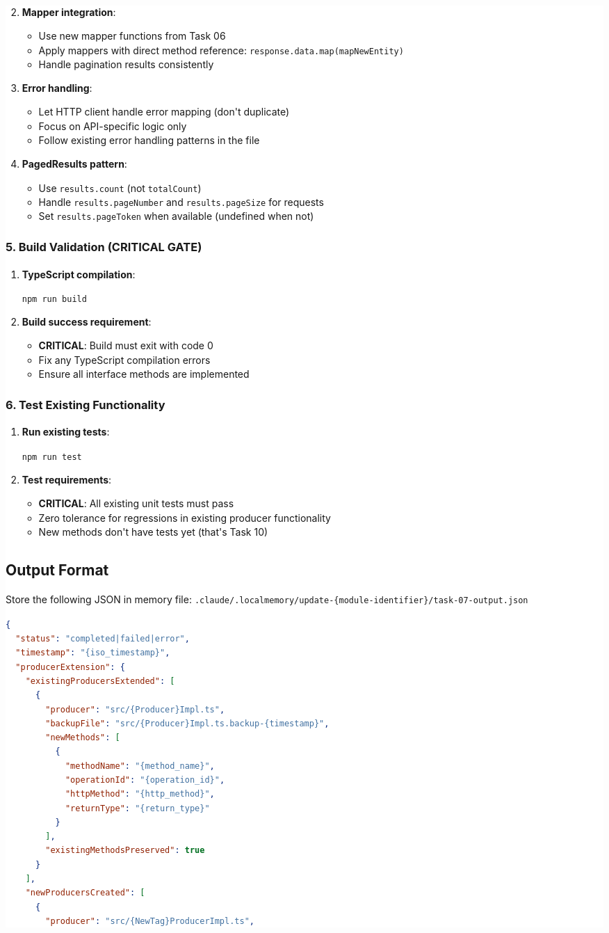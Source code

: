 2. **Mapper integration**:
   - Use new mapper functions from Task 06
   - Apply mappers with direct method reference: `response.data.map(mapNewEntity)`
   - Handle pagination results consistently

3. **Error handling**:
   - Let HTTP client handle error mapping (don't duplicate)
   - Focus on API-specific logic only
   - Follow existing error handling patterns in the file

4. **PagedResults pattern**:
   - Use `results.count` (not `totalCount`)
   - Handle `results.pageNumber` and `results.pageSize` for requests
   - Set `results.pageToken` when available (undefined when not)

### 5. Build Validation (CRITICAL GATE)

1. **TypeScript compilation**:
   ```bash
   npm run build
   ```

2. **Build success requirement**:
   - **CRITICAL**: Build must exit with code 0
   - Fix any TypeScript compilation errors
   - Ensure all interface methods are implemented

### 6. Test Existing Functionality

1. **Run existing tests**:
   ```bash
   npm run test
   ```

2. **Test requirements**:
   - **CRITICAL**: All existing unit tests must pass
   - Zero tolerance for regressions in existing producer functionality
   - New methods don't have tests yet (that's Task 10)

## Output Format

Store the following JSON in memory file: `.claude/.localmemory/update-{module-identifier}/task-07-output.json`

```json
{
  "status": "completed|failed|error",
  "timestamp": "{iso_timestamp}",
  "producerExtension": {
    "existingProducersExtended": [
      {
        "producer": "src/{Producer}Impl.ts",
        "backupFile": "src/{Producer}Impl.ts.backup-{timestamp}",
        "newMethods": [
          {
            "methodName": "{method_name}",
            "operationId": "{operation_id}",
            "httpMethod": "{http_method}",
            "returnType": "{return_type}"
          }
        ],
        "existingMethodsPreserved": true
      }
    ],
    "newProducersCreated": [
      {
        "producer": "src/{NewTag}ProducerImpl.ts",
```